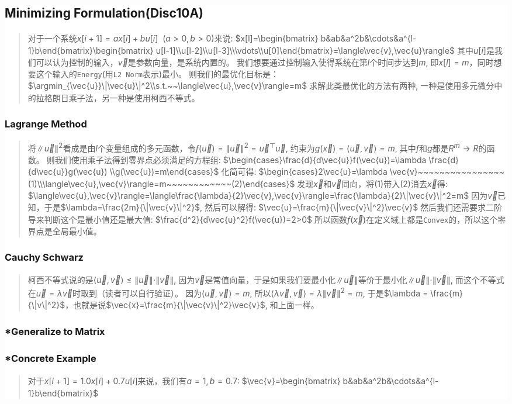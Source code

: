 

<a name="tY8B8"></a>
## Minimizing Formulation(Disc10A)
> 对于一个系统$x[i+1]=ax[i]+bu[i]~~(a>0,b>0)$来说:
> $x[l]=\begin{bmatrix} b&ab&a^2b&\cdots&a^{l-1}b\end{bmatrix}\begin{bmatrix} u[l-1]\\u[l-2]\\u[l-3]\\\vdots\\u[0]\end{bmatrix}=\langle\vec{v},\vec{u}\rangle$
> 其中$u[i]$是我们可以认为控制的输入，$\vec{v}$是参数向量，是系统内置的。
> 我们想要通过控制输入使得系统在第$l$个时间步达到$m$, 即$x[l]=m$，同时想要这个输入的`Energy`(用`L2 Norm`表示)最小。
> 则我们的最优化目标是：
> $\argmin_{\vec{u}}\|\vec{u}\|^2\\s.t.~~\langle\vec{u},\vec{v}\rangle=m$
> 求解此类最优化的方法有两种, 一种是使用多元微分中的拉格朗日乘子法，另一种是使用柯西不等式。


<a name="kD3D2"></a>
### Lagrange Method
> 将$\|\vec{u}\|^2$看成是由$l$个变量组成的多元函数，令$f(\vec{u})=\|\vec{u}\|^2=\vec{u}^{\top}\vec{u}$, 约束为$g(\vec{x})=\langle\vec{u},\vec{v}\rangle=m$, 其中$f$和$g$都是$R^m\to R$的函数。
> 则我们使用乘子法得到零界点必须满足的方程组:
> $\begin{cases}\frac{d}{d\vec{u}}f(\vec{u})=\lambda \frac{d}{d\vec{u}}g(\vec{u}) \\g(\vec{u})=m\end{cases}$
> 化简可得:
> $\begin{cases}2\vec{u}=\lambda \vec{v}~~~~~~~~~~~~~~~~(1)\\\langle\vec{u},\vec{v}\rangle=m~~~~~~~~~~~~(2)\end{cases}$
> 发现$\vec{x}$和$\vec{v}$同向，将$(1)$带入$(2)$消去$\vec{x}$得:
> $\langle\vec{u},\vec{v}\rangle=\langle\frac{\lambda}{2}\vec{v},\vec{v}\rangle=\frac{\lambda}{2}\|\vec{v}\|^2=m$
> 因为$\vec{v}$已知，于是$\lambda=\frac{2m}{\|\vec{v}\|^2}$, 然后可以解得:
>  $\vec{u}=\frac{m}{\|\vec{v}\|^2}\vec{v}$
> 然后我们还需要求二阶导来判断这个是最小值还是最大值:
> $\frac{d^2}{d\vec{u}^2}f(\vec{u})=2>0$
> 所以函数$f(\vec{x})$在定义域上都是`Convex`的，所以这个零界点是全局最小值。

 

<a name="dYsrh"></a>
### Cauchy Schwarz
> 柯西不等式说的是$\langle \vec{u},\vec{v}\rangle\leq \|\vec{u}\|\cdot\|\vec{v}\|$, 因为$\vec{v}$是常值向量，于是如果我们要最小化$\|\vec{u}\|$等价于最小化$\|\vec{u}\|\cdot\|\vec{v}\|$, 而这个不等式在$\vec{u}=\lambda \vec{v}$时取到（读者可以自行验证）。
> 因为$\langle \vec{u},\vec{v}\rangle=m$, 所以$\langle \lambda \vec{v},\vec{v}\rangle=\lambda\|\vec{v}\|^2=m$, 于是$\lambda = \frac{m}{\|v\|^2}$，也就是说$\vec{x}=\frac{m}{\|\vec{v}\|^2}\vec{v}$, 和上面一样。



<a name="j3544"></a>
### *Generalize to Matrix 
> 



<a name="wRIfT"></a>
### *Concrete Example
> 对于$x[i+1]=1.0 x[i]+0.7 u[i]$来说，我们有$a=1, b=0.7$:
> $\vec{v}=\begin{bmatrix} b&ab&a^2b&\cdots&a^{l-1}b\end{bmatrix}$
